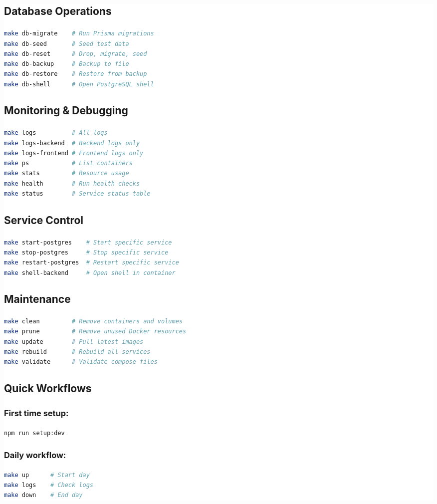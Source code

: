 ## Database Operations

```bash
make db-migrate    # Run Prisma migrations
make db-seed       # Seed test data
make db-reset      # Drop, migrate, seed
make db-backup     # Backup to file
make db-restore    # Restore from backup
make db-shell      # Open PostgreSQL shell
```

## Monitoring & Debugging

```bash
make logs          # All logs
make logs-backend  # Backend logs only
make logs-frontend # Frontend logs only
make ps            # List containers
make stats         # Resource usage
make health        # Run health checks
make status        # Service status table
```

## Service Control

```bash
make start-postgres    # Start specific service
make stop-postgres     # Stop specific service
make restart-postgres  # Restart specific service
make shell-backend     # Open shell in container
```

## Maintenance

```bash
make clean         # Remove containers and volumes
make prune         # Remove unused Docker resources
make update        # Pull latest images
make rebuild       # Rebuild all services
make validate      # Validate compose files
```

## Quick Workflows

### First time setup:
```bash
npm run setup:dev
```

### Daily workflow:
```bash
make up      # Start day
make logs    # Check logs
make down    # End day
```
